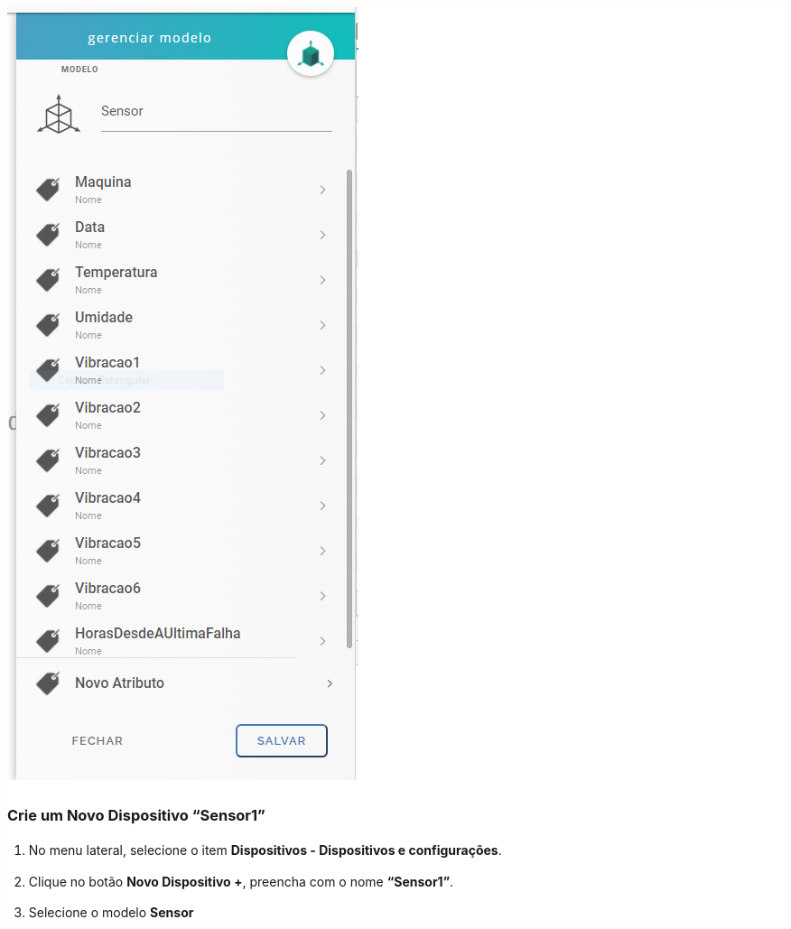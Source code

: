 ![Painel de configuração de novo modelo na dojot.](img/template-sensor.png)

### **Crie um Novo Dispositivo “Sensor1”**

1. No menu lateral, selecione o item **Dispositivos - Dispositivos e configurações**.

1. Clique no botão **Novo Dispositivo +**, preencha com o nome **“Sensor1”**.

1. Selecione o modelo **Sensor**
